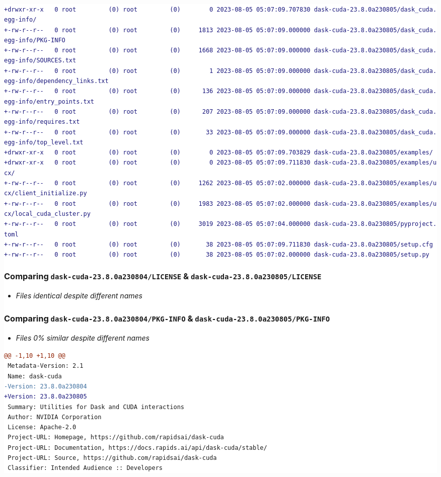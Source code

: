 ```diff
+drwxr-xr-x   0 root         (0) root         (0)        0 2023-08-05 05:07:09.707830 dask-cuda-23.8.0a230805/dask_cuda.egg-info/
+-rw-r--r--   0 root         (0) root         (0)     1813 2023-08-05 05:07:09.000000 dask-cuda-23.8.0a230805/dask_cuda.egg-info/PKG-INFO
+-rw-r--r--   0 root         (0) root         (0)     1668 2023-08-05 05:07:09.000000 dask-cuda-23.8.0a230805/dask_cuda.egg-info/SOURCES.txt
+-rw-r--r--   0 root         (0) root         (0)        1 2023-08-05 05:07:09.000000 dask-cuda-23.8.0a230805/dask_cuda.egg-info/dependency_links.txt
+-rw-r--r--   0 root         (0) root         (0)      136 2023-08-05 05:07:09.000000 dask-cuda-23.8.0a230805/dask_cuda.egg-info/entry_points.txt
+-rw-r--r--   0 root         (0) root         (0)      207 2023-08-05 05:07:09.000000 dask-cuda-23.8.0a230805/dask_cuda.egg-info/requires.txt
+-rw-r--r--   0 root         (0) root         (0)       33 2023-08-05 05:07:09.000000 dask-cuda-23.8.0a230805/dask_cuda.egg-info/top_level.txt
+drwxr-xr-x   0 root         (0) root         (0)        0 2023-08-05 05:07:09.703829 dask-cuda-23.8.0a230805/examples/
+drwxr-xr-x   0 root         (0) root         (0)        0 2023-08-05 05:07:09.711830 dask-cuda-23.8.0a230805/examples/ucx/
+-rw-r--r--   0 root         (0) root         (0)     1262 2023-08-05 05:07:02.000000 dask-cuda-23.8.0a230805/examples/ucx/client_initialize.py
+-rw-r--r--   0 root         (0) root         (0)     1983 2023-08-05 05:07:02.000000 dask-cuda-23.8.0a230805/examples/ucx/local_cuda_cluster.py
+-rw-r--r--   0 root         (0) root         (0)     3019 2023-08-05 05:07:04.000000 dask-cuda-23.8.0a230805/pyproject.toml
+-rw-r--r--   0 root         (0) root         (0)       38 2023-08-05 05:07:09.711830 dask-cuda-23.8.0a230805/setup.cfg
+-rw-r--r--   0 root         (0) root         (0)       38 2023-08-05 05:07:02.000000 dask-cuda-23.8.0a230805/setup.py
```

### Comparing `dask-cuda-23.8.0a230804/LICENSE` & `dask-cuda-23.8.0a230805/LICENSE`

 * *Files identical despite different names*

### Comparing `dask-cuda-23.8.0a230804/PKG-INFO` & `dask-cuda-23.8.0a230805/PKG-INFO`

 * *Files 0% similar despite different names*

```diff
@@ -1,10 +1,10 @@
 Metadata-Version: 2.1
 Name: dask-cuda
-Version: 23.8.0a230804
+Version: 23.8.0a230805
 Summary: Utilities for Dask and CUDA interactions
 Author: NVIDIA Corporation
 License: Apache-2.0
 Project-URL: Homepage, https://github.com/rapidsai/dask-cuda
 Project-URL: Documentation, https://docs.rapids.ai/api/dask-cuda/stable/
 Project-URL: Source, https://github.com/rapidsai/dask-cuda
 Classifier: Intended Audience :: Developers
```
